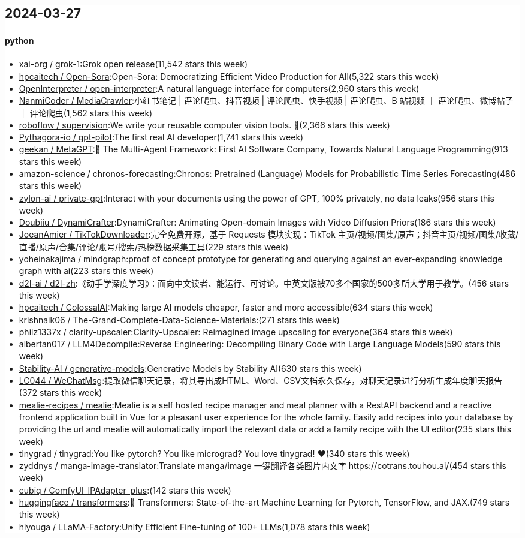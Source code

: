 ## 2024-03-27

#### python
* [xai-org / grok-1](https://github.com/xai-org/grok-1):Grok open release(11,542 stars this week)
* [hpcaitech / Open-Sora](https://github.com/hpcaitech/Open-Sora):Open-Sora: Democratizing Efficient Video Production for All(5,322 stars this week)
* [OpenInterpreter / open-interpreter](https://github.com/OpenInterpreter/open-interpreter):A natural language interface for computers(2,960 stars this week)
* [NanmiCoder / MediaCrawler](https://github.com/NanmiCoder/MediaCrawler):小红书笔记 | 评论爬虫、抖音视频 | 评论爬虫、快手视频 | 评论爬虫、B 站视频 ｜ 评论爬虫、微博帖子 ｜ 评论爬虫(1,562 stars this week)
* [roboflow / supervision](https://github.com/roboflow/supervision):We write your reusable computer vision tools. 💜(2,366 stars this week)
* [Pythagora-io / gpt-pilot](https://github.com/Pythagora-io/gpt-pilot):The first real AI developer(1,741 stars this week)
* [geekan / MetaGPT](https://github.com/geekan/MetaGPT):🌟 The Multi-Agent Framework: First AI Software Company, Towards Natural Language Programming(913 stars this week)
* [amazon-science / chronos-forecasting](https://github.com/amazon-science/chronos-forecasting):Chronos: Pretrained (Language) Models for Probabilistic Time Series Forecasting(486 stars this week)
* [zylon-ai / private-gpt](https://github.com/zylon-ai/private-gpt):Interact with your documents using the power of GPT, 100% privately, no data leaks(956 stars this week)
* [Doubiiu / DynamiCrafter](https://github.com/Doubiiu/DynamiCrafter):DynamiCrafter: Animating Open-domain Images with Video Diffusion Priors(186 stars this week)
* [JoeanAmier / TikTokDownloader](https://github.com/JoeanAmier/TikTokDownloader):完全免费开源，基于 Requests 模块实现：TikTok 主页/视频/图集/原声；抖音主页/视频/图集/收藏/直播/原声/合集/评论/账号/搜索/热榜数据采集工具(229 stars this week)
* [yoheinakajima / mindgraph](https://github.com/yoheinakajima/mindgraph):proof of concept prototype for generating and querying against an ever-expanding knowledge graph with ai(223 stars this week)
* [d2l-ai / d2l-zh](https://github.com/d2l-ai/d2l-zh):《动手学深度学习》：面向中文读者、能运行、可讨论。中英文版被70多个国家的500多所大学用于教学。(456 stars this week)
* [hpcaitech / ColossalAI](https://github.com/hpcaitech/ColossalAI):Making large AI models cheaper, faster and more accessible(634 stars this week)
* [krishnaik06 / The-Grand-Complete-Data-Science-Materials](https://github.com/krishnaik06/The-Grand-Complete-Data-Science-Materials):(271 stars this week)
* [philz1337x / clarity-upscaler](https://github.com/philz1337x/clarity-upscaler):Clarity-Upscaler: Reimagined image upscaling for everyone(364 stars this week)
* [albertan017 / LLM4Decompile](https://github.com/albertan017/LLM4Decompile):Reverse Engineering: Decompiling Binary Code with Large Language Models(590 stars this week)
* [Stability-AI / generative-models](https://github.com/Stability-AI/generative-models):Generative Models by Stability AI(630 stars this week)
* [LC044 / WeChatMsg](https://github.com/LC044/WeChatMsg):提取微信聊天记录，将其导出成HTML、Word、CSV文档永久保存，对聊天记录进行分析生成年度聊天报告(372 stars this week)
* [mealie-recipes / mealie](https://github.com/mealie-recipes/mealie):Mealie is a self hosted recipe manager and meal planner with a RestAPI backend and a reactive frontend application built in Vue for a pleasant user experience for the whole family. Easily add recipes into your database by providing the url and mealie will automatically import the relevant data or add a family recipe with the UI editor(235 stars this week)
* [tinygrad / tinygrad](https://github.com/tinygrad/tinygrad):You like pytorch? You like micrograd? You love tinygrad! ❤️(340 stars this week)
* [zyddnys / manga-image-translator](https://github.com/zyddnys/manga-image-translator):Translate manga/image 一键翻译各类图片内文字 https://cotrans.touhou.ai/(454 stars this week)
* [cubiq / ComfyUI_IPAdapter_plus](https://github.com/cubiq/ComfyUI_IPAdapter_plus):(142 stars this week)
* [huggingface / transformers](https://github.com/huggingface/transformers):🤗 Transformers: State-of-the-art Machine Learning for Pytorch, TensorFlow, and JAX.(749 stars this week)
* [hiyouga / LLaMA-Factory](https://github.com/hiyouga/LLaMA-Factory):Unify Efficient Fine-tuning of 100+ LLMs(1,078 stars this week)
